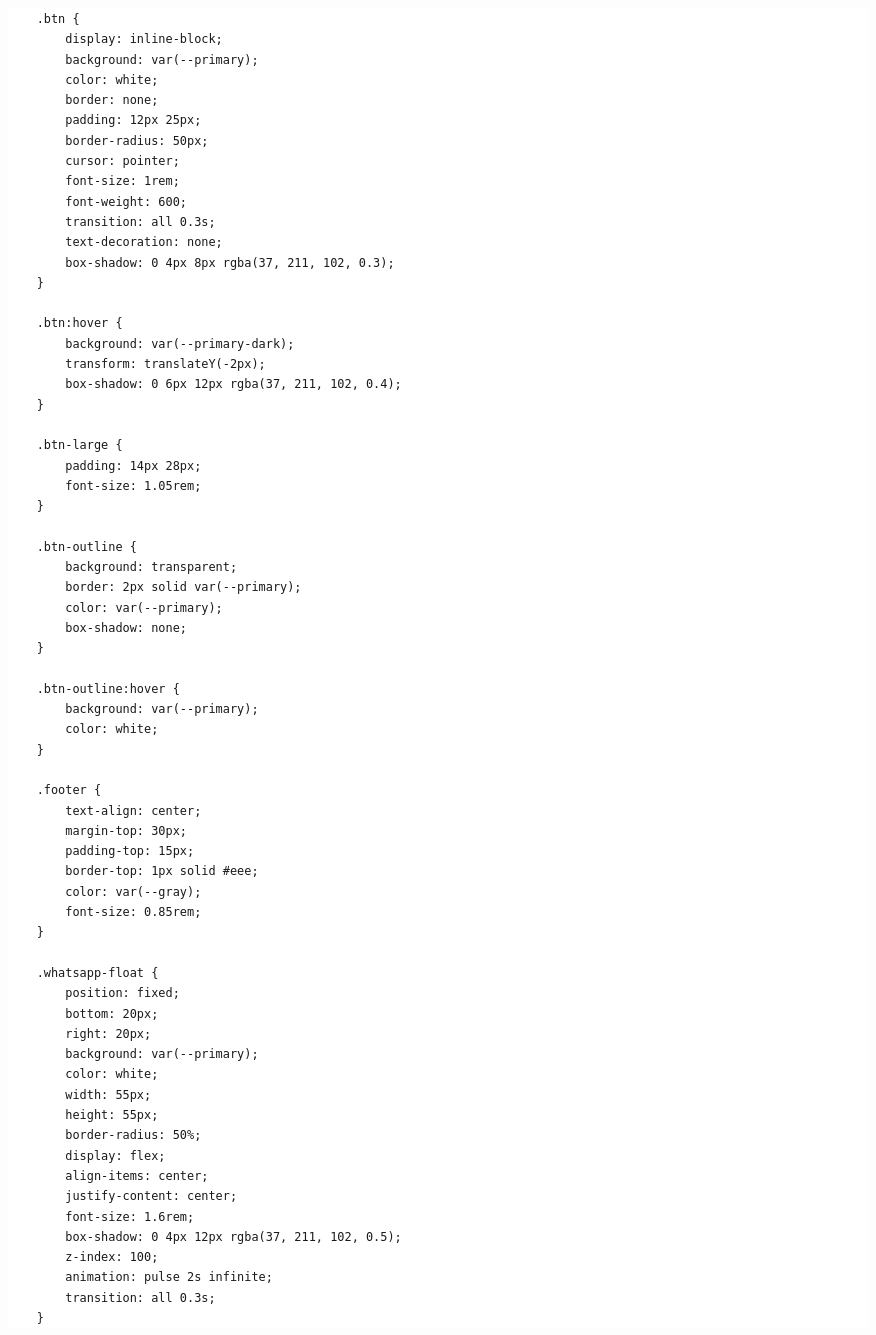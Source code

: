         .btn {
            display: inline-block;
            background: var(--primary);
            color: white;
            border: none;
            padding: 12px 25px;
            border-radius: 50px;
            cursor: pointer;
            font-size: 1rem;
            font-weight: 600;
            transition: all 0.3s;
            text-decoration: none;
            box-shadow: 0 4px 8px rgba(37, 211, 102, 0.3);
        }
        
        .btn:hover {
            background: var(--primary-dark);
            transform: translateY(-2px);
            box-shadow: 0 6px 12px rgba(37, 211, 102, 0.4);
        }
        
        .btn-large {
            padding: 14px 28px;
            font-size: 1.05rem;
        }
        
        .btn-outline {
            background: transparent;
            border: 2px solid var(--primary);
            color: var(--primary);
            box-shadow: none;
        }
        
        .btn-outline:hover {
            background: var(--primary);
            color: white;
        }
        
        .footer {
            text-align: center;
            margin-top: 30px;
            padding-top: 15px;
            border-top: 1px solid #eee;
            color: var(--gray);
            font-size: 0.85rem;
        }
        
        .whatsapp-float {
            position: fixed;
            bottom: 20px;
            right: 20px;
            background: var(--primary);
            color: white;
            width: 55px;
            height: 55px;
            border-radius: 50%;
            display: flex;
            align-items: center;
            justify-content: center;
            font-size: 1.6rem;
            box-shadow: 0 4px 12px rgba(37, 211, 102, 0.5);
            z-index: 100;
            animation: pulse 2s infinite;
            transition: all 0.3s;
        }
        